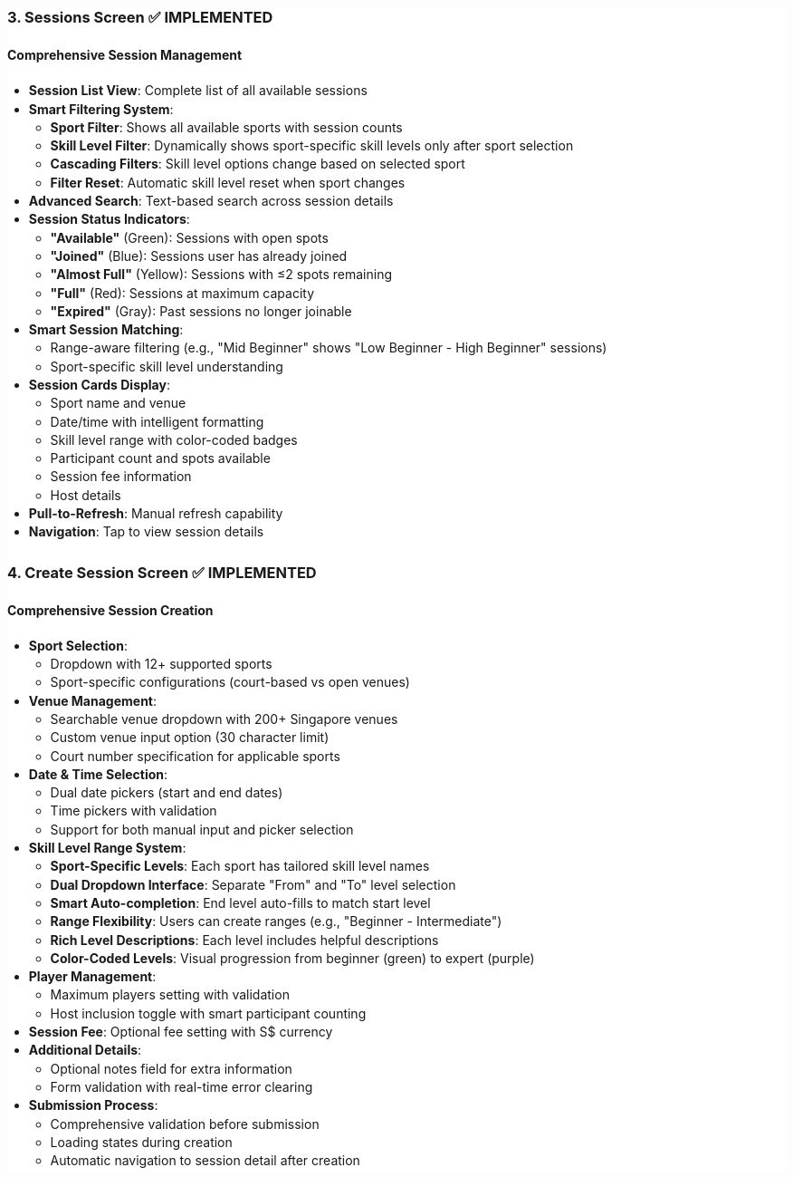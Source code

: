 ### 3. Sessions Screen ✅ IMPLEMENTED
#### Comprehensive Session Management
- **Session List View**: Complete list of all available sessions
- **Smart Filtering System**:
  - **Sport Filter**: Shows all available sports with session counts
  - **Skill Level Filter**: Dynamically shows sport-specific skill levels only after sport selection
  - **Cascading Filters**: Skill level options change based on selected sport
  - **Filter Reset**: Automatic skill level reset when sport changes
- **Advanced Search**: Text-based search across session details
- **Session Status Indicators**:
  - **"Available"** (Green): Sessions with open spots
  - **"Joined"** (Blue): Sessions user has already joined
  - **"Almost Full"** (Yellow): Sessions with ≤2 spots remaining
  - **"Full"** (Red): Sessions at maximum capacity
  - **"Expired"** (Gray): Past sessions no longer joinable
- **Smart Session Matching**:
  - Range-aware filtering (e.g., "Mid Beginner" shows "Low Beginner - High Beginner" sessions)
  - Sport-specific skill level understanding
- **Session Cards Display**:
  - Sport name and venue
  - Date/time with intelligent formatting
  - Skill level range with color-coded badges
  - Participant count and spots available
  - Session fee information
  - Host details
- **Pull-to-Refresh**: Manual refresh capability
- **Navigation**: Tap to view session details

### 4. Create Session Screen ✅ IMPLEMENTED
#### Comprehensive Session Creation
- **Sport Selection**:
  - Dropdown with 12+ supported sports
  - Sport-specific configurations (court-based vs open venues)
- **Venue Management**:
  - Searchable venue dropdown with 200+ Singapore venues
  - Custom venue input option (30 character limit)
  - Court number specification for applicable sports
- **Date & Time Selection**:
  - Dual date pickers (start and end dates)
  - Time pickers with validation
  - Support for both manual input and picker selection
- **Skill Level Range System**:
  - **Sport-Specific Levels**: Each sport has tailored skill level names
  - **Dual Dropdown Interface**: Separate "From" and "To" level selection
  - **Smart Auto-completion**: End level auto-fills to match start level
  - **Range Flexibility**: Users can create ranges (e.g., "Beginner - Intermediate")
  - **Rich Level Descriptions**: Each level includes helpful descriptions
  - **Color-Coded Levels**: Visual progression from beginner (green) to expert (purple)
- **Player Management**:
  - Maximum players setting with validation
  - Host inclusion toggle with smart participant counting
- **Session Fee**: Optional fee setting with S$ currency
- **Additional Details**:
  - Optional notes field for extra information
  - Form validation with real-time error clearing
- **Submission Process**:
  - Comprehensive validation before submission
  - Loading states during creation
  - Automatic navigation to session detail after creation
